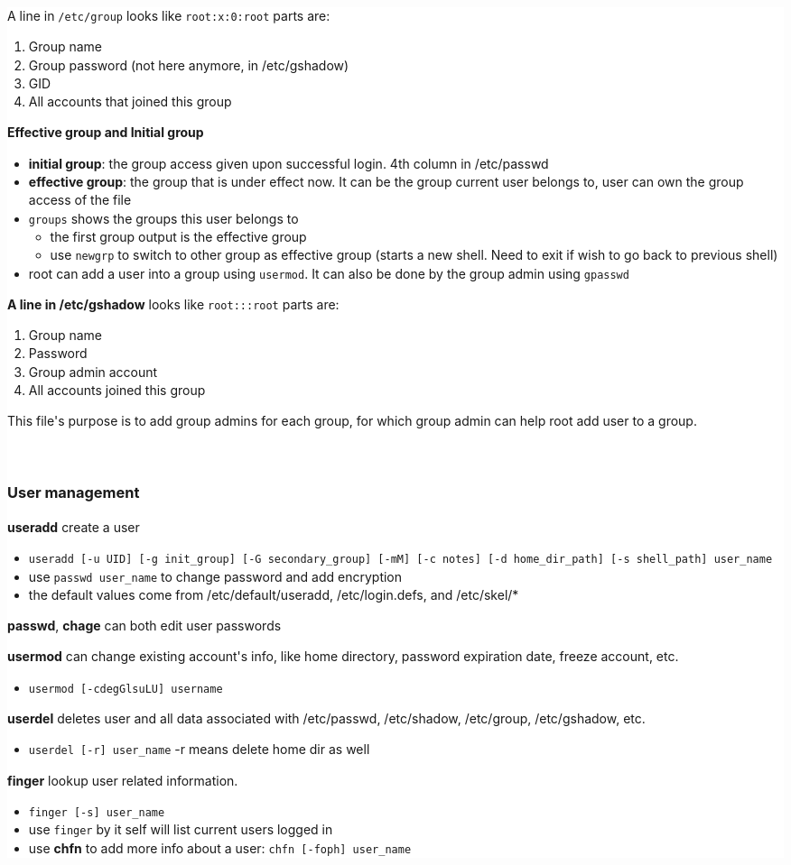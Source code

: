 A line in `/etc/group` looks like `root:x:0:root` parts are:

1. Group name
2. Group password (not here anymore, in /etc/gshadow)
3. GID
4. All accounts that joined this group

**Effective group and Initial group**

- **initial group**: the group access given upon successful login. 4th column in /etc/passwd
- **effective group**: the group that is under effect now. It can be the group current user belongs to, user can own the group access of the file
- `groups` shows the groups this user belongs to
    - the first group output is the effective group
    - use `newgrp` to switch to other group as effective group (starts a new shell. Need to exit if wish to go back to previous shell)
- root can add a user into a group using `usermod`. It can also be done by the group admin using `gpasswd`

**A line in /etc/gshadow** looks like `root:::root` parts are:

1. Group name
2. Password
3. Group admin account
4. All accounts joined this group

This file's purpose is to add group admins for each group, for which group admin can help root add user to a group.

<br/>

### User management

**useradd** create a user

- `useradd [-u UID] [-g init_group] [-G secondary_group] [-mM] [-c notes] [-d home_dir_path] [-s shell_path] user_name`
- use `passwd user_name` to change password and add encryption
- the default values come from /etc/default/useradd, /etc/login.defs, and /etc/skel/*

**passwd**, **chage** can both edit user passwords

**usermod** can change existing account's info, like home directory, password expiration date, freeze account, etc.

- `usermod [-cdegGlsuLU] username`

**userdel** deletes user and all data associated with /etc/passwd, /etc/shadow, /etc/group, /etc/gshadow, etc.

- `userdel [-r] user_name` -r means delete home dir as well

**finger** lookup user related information.

- `finger [-s] user_name`
- use `finger` by it self will list current users logged in
- use **chfn** to add more info about a user: `chfn [-foph] user_name`
